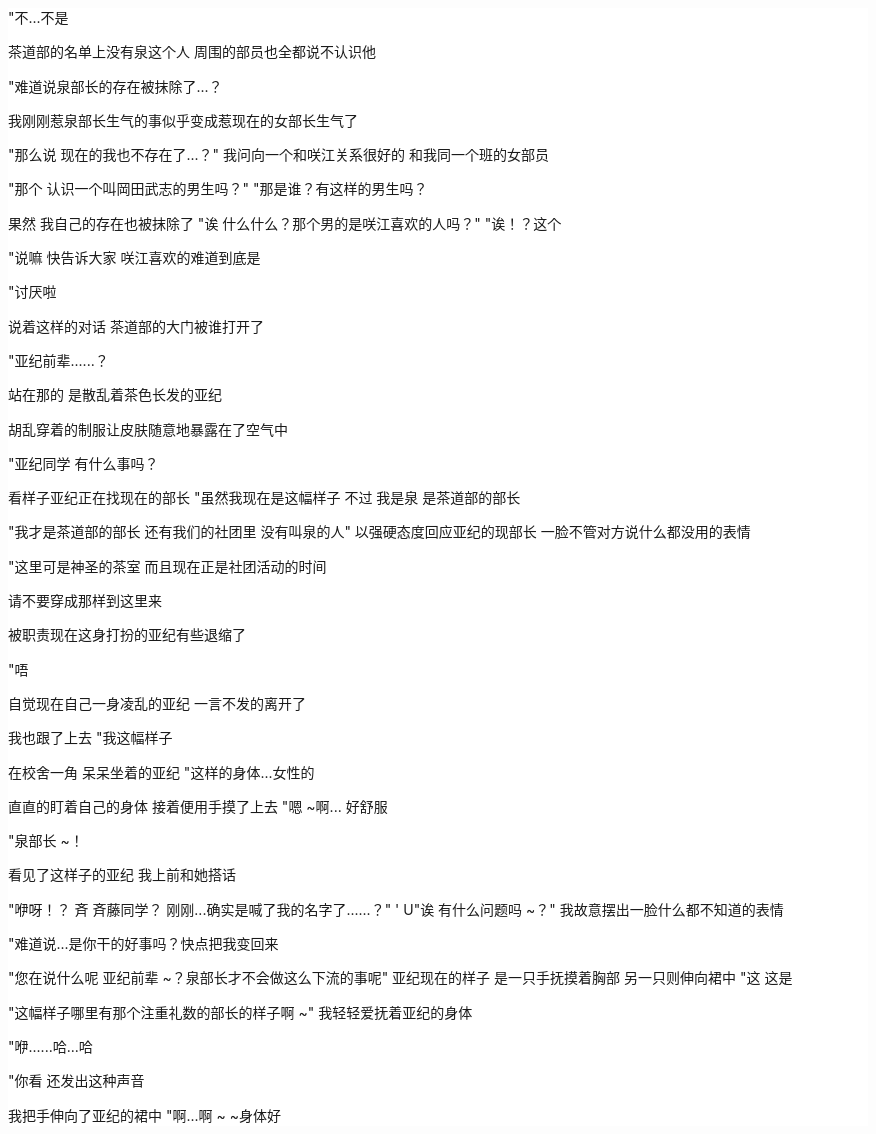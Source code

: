 "不...不是

茶道部的名单上没有泉这个人 周围的部员也全都说不认识他

"难道说泉部长的存在被抹除了...？

我刚刚惹泉部长生气的事似乎变成惹现在的女部长生气了

"那么说 现在的我也不存在了...？" 我问向一个和咲江关系很好的 和我同一个班的女部员

"那个 认识一个叫岡田武志的男生吗？" "那是谁？有这样的男生吗？

果然 我自己的存在也被抹除了 "诶 什么什么？那个男的是咲江喜欢的人吗？" "诶！？这个

"说嘛 快告诉大家 咲江喜欢的难道到底是

"讨厌啦

说着这样的对话 茶道部的大门被谁打开了

"亚纪前辈......？

站在那的 是散乱着茶色长发的亚纪

胡乱穿着的制服让皮肤随意地暴露在了空气中

"亚纪同学 有什么事吗？

看样子亚纪正在找现在的部长 "虽然我现在是这幅样子 不过 我是泉 是茶道部的部长

"我才是茶道部的部长 还有我们的社团里 没有叫泉的人" 以强硬态度回应亚纪的现部长 一脸不管对方说什么都没用的表情

"这里可是神圣的茶室 而且现在正是社团活动的时间

请不要穿成那样到这里来

被职责现在这身打扮的亚纪有些退缩了

"唔

自觉现在自己一身凌乱的亚纪 一言不发的离开了

我也跟了上去 "我这幅样子

在校舍一角 呆呆坐着的亚纪 "这样的身体...女性的

直直的盯着自己的身体 接着便用手摸了上去 "嗯 ~啊... 好舒服

"泉部长 ~！

看见了这样子的亚纪 我上前和她搭话

"咿呀！？ 斉 斉藤同学？ 刚刚...确实是喊了我的名字了......？" ' U"诶 有什么问题吗 ~？" 我故意摆出一脸什么都不知道的表情

"难道说...是你干的好事吗？快点把我变回来

"您在说什么呢 亚纪前辈 ~？泉部长才不会做这么下流的事呢" 亚纪现在的样子 是一只手抚摸着胸部 另一只则伸向裙中 "这 这是

"这幅样子哪里有那个注重礼数的部长的样子啊 ~" 我轻轻爱抚着亚纪的身体

"咿......哈...哈

"你看 还发出这种声音

我把手伸向了亚纪的裙中 "啊...啊 ~ ~身体好
